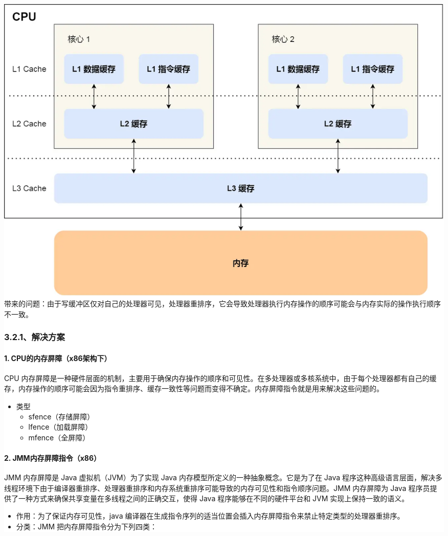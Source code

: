 ![CPU缓存](2020-04-21-java-虚拟机规范-volatile/CPU缓存.png)
带来的问题：由于写缓冲区仅对自己的处理器可见，处理器重排序，它会导致处理器执行内存操作的顺序可能会与内存实际的操作执行顺序不一致。

### 3.2.1、解决方案

#### 1. CPU的内存屏障（x86架构下）
CPU 内存屏障是一种硬件层面的机制，主要用于确保内存操作的顺序和可见性。在多处理器或多核系统中，由于每个处理器都有自己的缓存，内存操作的顺序可能会因为指令重排序、缓存一致性等问题而变得不确定。内存屏障指令就是用来解决这些问题的。
 
- 类型
  - sfence（存储屏障）
  - lfence（加载屏障）
  - mfence（全屏障）
  
#### 2. JMM内存屏障指令（x86）
JMM 内存屏障是 Java 虚拟机（JVM）为了实现 Java 内存模型所定义的一种抽象概念。它是为了在 Java 程序这种高级语言层面，解决多线程环境下由于编译器重排序、处理器重排序和内存系统重排序可能导致的内存可见性和指令顺序问题。JMM 内存屏障为 Java 程序员提供了一种方式来确保共享变量在多线程之间的正确交互，使得 Java 程序能够在不同的硬件平台和 JVM 实现上保持一致的语义。

- 作用：为了保证内存可见性，java 编译器在生成指令序列的适当位置会插入内存屏障指令来禁止特定类型的处理器重排序。
- 分类：JMM 把内存屏障指令分为下列四类：